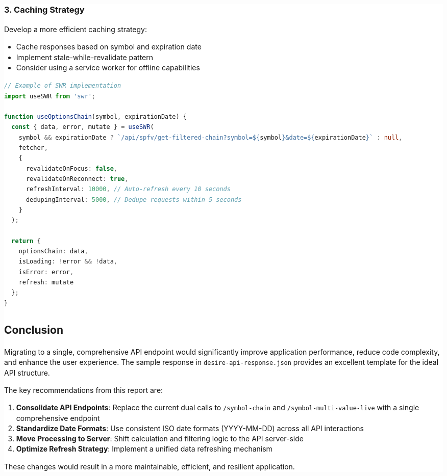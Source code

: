 ### 3. Caching Strategy

Develop a more efficient caching strategy:

- Cache responses based on symbol and expiration date
- Implement stale-while-revalidate pattern
- Consider using a service worker for offline capabilities

```typescript
// Example of SWR implementation
import useSWR from 'swr';

function useOptionsChain(symbol, expirationDate) {
  const { data, error, mutate } = useSWR(
    symbol && expirationDate ? `/api/spfv/get-filtered-chain?symbol=${symbol}&date=${expirationDate}` : null,
    fetcher,
    {
      revalidateOnFocus: false,
      revalidateOnReconnect: true,
      refreshInterval: 10000, // Auto-refresh every 10 seconds
      dedupingInterval: 5000, // Dedupe requests within 5 seconds
    }
  );
  
  return {
    optionsChain: data,
    isLoading: !error && !data,
    isError: error,
    refresh: mutate
  };
}
```

## Conclusion

Migrating to a single, comprehensive API endpoint would significantly improve application performance, reduce code complexity, and enhance the user experience. The sample response in `desire-api-response.json` provides an excellent template for the ideal API structure.

The key recommendations from this report are:

1. **Consolidate API Endpoints**: Replace the current dual calls to `/symbol-chain` and `/symbol-multi-value-live` with a single comprehensive endpoint
2. **Standardize Date Formats**: Use consistent ISO date formats (YYYY-MM-DD) across all API interactions
3. **Move Processing to Server**: Shift calculation and filtering logic to the API server-side
4. **Optimize Refresh Strategy**: Implement a unified data refreshing mechanism

These changes would result in a more maintainable, efficient, and resilient application. 